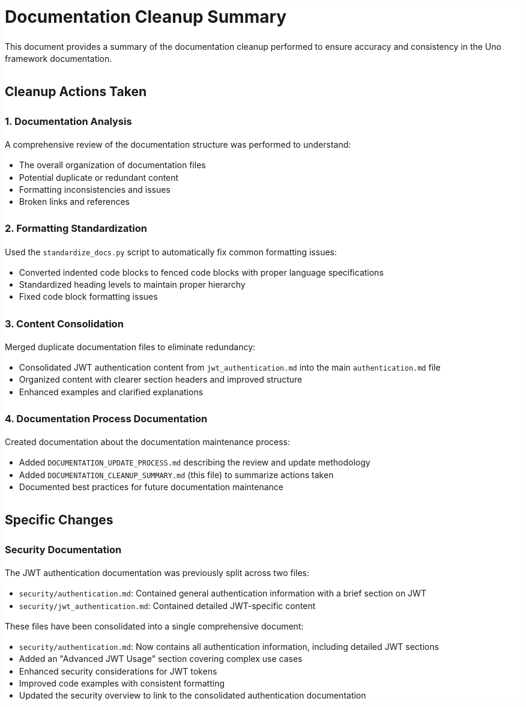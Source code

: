 # Documentation Cleanup Summary

This document provides a summary of the documentation cleanup performed to ensure accuracy and consistency in the Uno framework documentation.

## Cleanup Actions Taken

### 1. Documentation Analysis

A comprehensive review of the documentation structure was performed to understand:
- The overall organization of documentation files
- Potential duplicate or redundant content
- Formatting inconsistencies and issues
- Broken links and references

### 2. Formatting Standardization

Used the `standardize_docs.py` script to automatically fix common formatting issues:
- Converted indented code blocks to fenced code blocks with proper language specifications
- Standardized heading levels to maintain proper hierarchy
- Fixed code block formatting issues

### 3. Content Consolidation

Merged duplicate documentation files to eliminate redundancy:
- Consolidated JWT authentication content from `jwt_authentication.md` into the main `authentication.md` file
- Organized content with clearer section headers and improved structure
- Enhanced examples and clarified explanations

### 4. Documentation Process Documentation

Created documentation about the documentation maintenance process:
- Added `DOCUMENTATION_UPDATE_PROCESS.md` describing the review and update methodology
- Added `DOCUMENTATION_CLEANUP_SUMMARY.md` (this file) to summarize actions taken
- Documented best practices for future documentation maintenance

## Specific Changes

### Security Documentation

The JWT authentication documentation was previously split across two files:
- `security/authentication.md`: Contained general authentication information with a brief section on JWT
- `security/jwt_authentication.md`: Contained detailed JWT-specific content

These files have been consolidated into a single comprehensive document:
- `security/authentication.md`: Now contains all authentication information, including detailed JWT sections
- Added an "Advanced JWT Usage" section covering complex use cases
- Enhanced security considerations for JWT tokens
- Improved code examples with consistent formatting
- Updated the security overview to link to the consolidated authentication documentation
